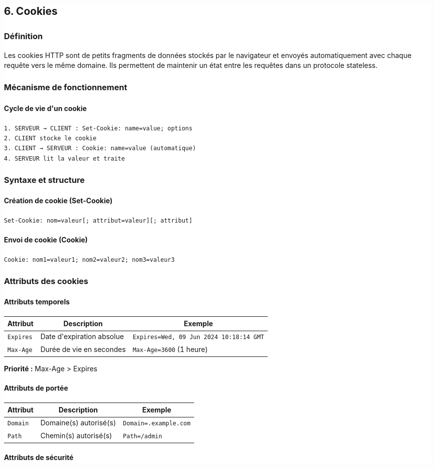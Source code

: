 
## 6. Cookies

### Définition
Les cookies HTTP sont de petits fragments de données stockés par le navigateur et envoyés automatiquement avec chaque requête vers le même domaine. Ils permettent de maintenir un état entre les requêtes dans un protocole stateless.

### Mécanisme de fonctionnement

#### **Cycle de vie d'un cookie**

```
1. SERVEUR → CLIENT : Set-Cookie: name=value; options
2. CLIENT stocke le cookie
3. CLIENT → SERVEUR : Cookie: name=value (automatique)
4. SERVEUR lit la valeur et traite
```

### Syntaxe et structure

#### **Création de cookie (Set-Cookie)**
```
Set-Cookie: nom=valeur[; attribut=valeur][; attribut]
```

#### **Envoi de cookie (Cookie)**
```
Cookie: nom1=valeur1; nom2=valeur2; nom3=valeur3
```

### Attributs des cookies

#### **Attributs temporels**

| Attribut | Description | Exemple |
|----------|-------------|---------|
| `Expires` | Date d'expiration absolue | `Expires=Wed, 09 Jun 2024 10:18:14 GMT` |
| `Max-Age` | Durée de vie en secondes | `Max-Age=3600` (1 heure) |

**Priorité :** Max-Age > Expires

#### **Attributs de portée**

| Attribut | Description | Exemple |
|----------|-------------|---------|
| `Domain` | Domaine(s) autorisé(s) | `Domain=.example.com` |
| `Path` | Chemin(s) autorisé(s) | `Path=/admin` |

#### **Attributs de sécurité**

